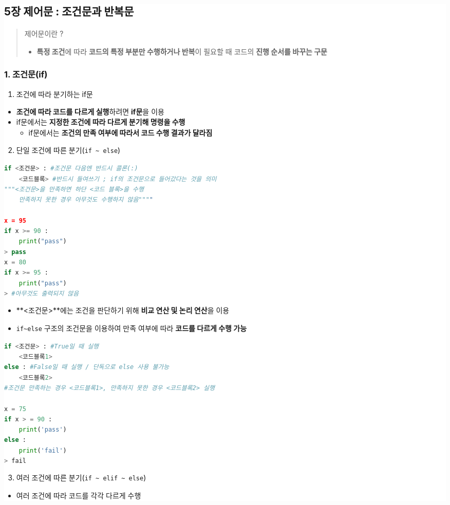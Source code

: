 ## 5장 제어문 : 조건문과 반복문

> 제어문이란 ? 
>
> - **특정 조건**에 따라 **코드의 특정 부분만 수행하거나 반복**이 필요할 때 코드의 **진행 순서를 바꾸는 구문**

### 1. 조건문(if)

1. 조건에 따라 분기하는 if문

- **조건에 따라 코드를 다르게 실행**하려면 **if문**을 이용
- if문에서는 **지정한 조건에 따라 다르게 분기해 명령을 수행**
  - if문에서는 **조건의 만족 여부에 따라서 코드 수행 결과가 달라짐**

2. 단일 조건에 따른 분기(`if ~ else`)

```python
if <조건문> : #조건문 다음엔 반드시 콜론(:)
	<코드블록> #반드시 들여쓰기 ; if의 조건문으로 들어갔다는 것을 의미
"""<조건문>을 만족하면 하단 <코드 블록>을 수행
	만족하지 못한 경우 아무것도 수행하지 않음""""

x = 95
if x >= 90 :
	print("pass")
> pass
x = 80
if x >= 95 :
	print("pass")
> #아무것도 출력되지 않음
```

- **<조건문>**에는 조건을 판단하기 위해 **비교 연산 및 논리 연산**을 이용

- `if~else` 구조의 조건문을 이용하여 만족 여부에 따라 **코드를 다르게 수행 가능**

```python
if <조건문> : #True일 때 실행
	<코드블록1>
else : #False일 때 실행 / 단독으로 else 사용 불가능
	<코드블록2>
#조건문 만족하는 경우 <코드블록1>, 만족하지 못한 경우 <코드블록2> 실행

x = 75
if x > = 90 :
	print('pass')
else :
	print('fail')
> fail
```

3. 여러 조건에 따른 분기(`if ~ elif ~ else`)

- 여러 조건에 따라 코드를 각각 다르게 수행
